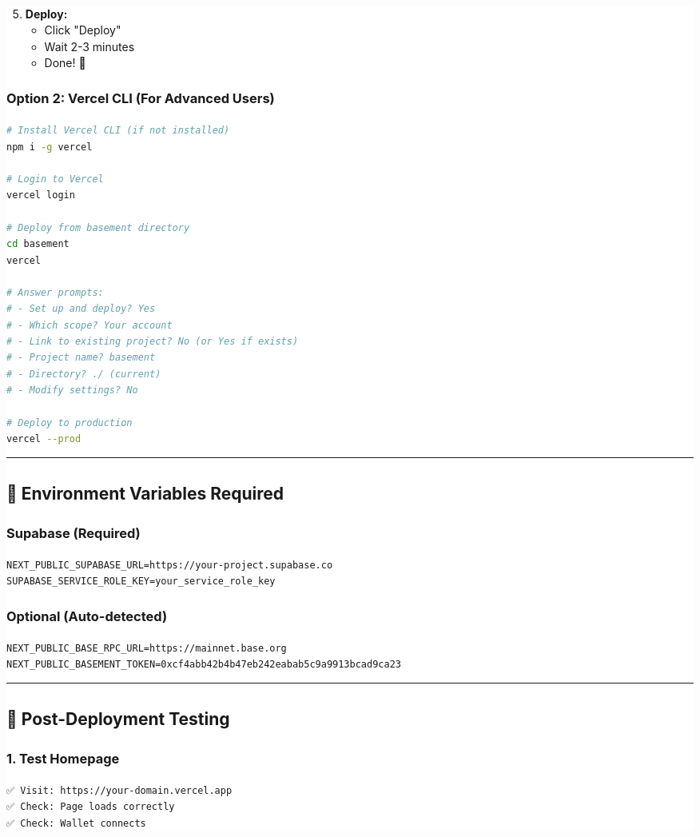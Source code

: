 5. **Deploy:**
   - Click "Deploy"
   - Wait 2-3 minutes
   - Done! 🎉

### Option 2: Vercel CLI (For Advanced Users)

```bash
# Install Vercel CLI (if not installed)
npm i -g vercel

# Login to Vercel
vercel login

# Deploy from basement directory
cd basement
vercel

# Answer prompts:
# - Set up and deploy? Yes
# - Which scope? Your account
# - Link to existing project? No (or Yes if exists)
# - Project name? basement
# - Directory? ./ (current)
# - Modify settings? No

# Deploy to production
vercel --prod
```

---

## 🔐 Environment Variables Required

### Supabase (Required)
```env
NEXT_PUBLIC_SUPABASE_URL=https://your-project.supabase.co
SUPABASE_SERVICE_ROLE_KEY=your_service_role_key
```

### Optional (Auto-detected)
```env
NEXT_PUBLIC_BASE_RPC_URL=https://mainnet.base.org
NEXT_PUBLIC_BASEMENT_TOKEN=0xcf4abb42b4b47eb242eabab5c9a9913bcad9ca23
```

---

## 🧪 Post-Deployment Testing

### 1. Test Homepage
```
✅ Visit: https://your-domain.vercel.app
✅ Check: Page loads correctly
✅ Check: Wallet connects
```
